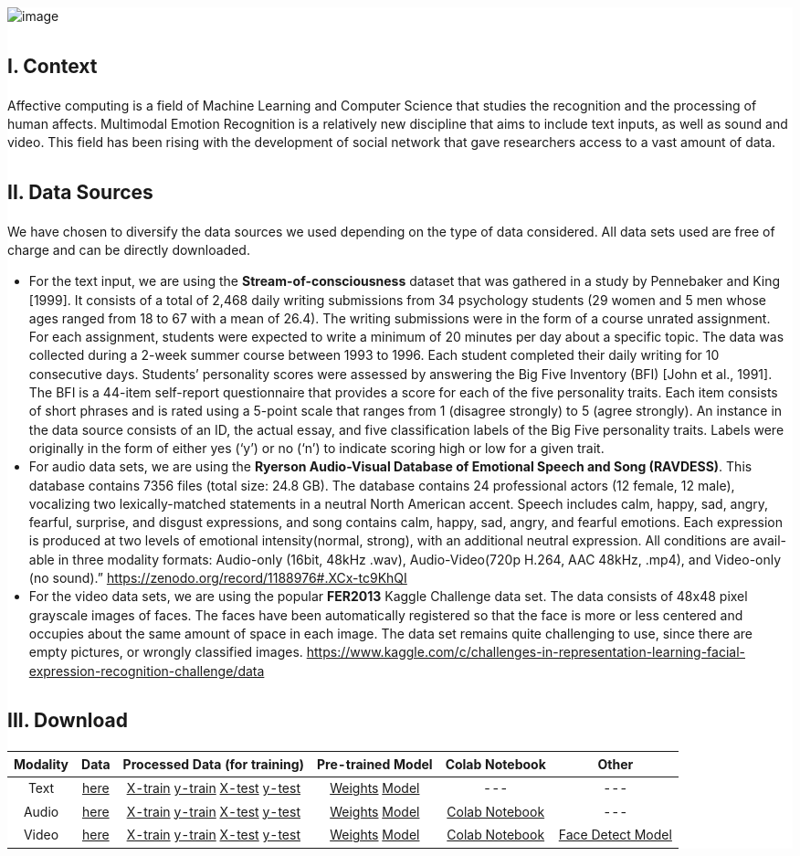 ![image](/00-Presentation/Images/techno.png)

## I. Context

Affective computing is a field of Machine Learning and Computer Science that studies the recognition and the processing of human affects.
Multimodal Emotion Recognition is a relatively new discipline that aims to include text inputs, as well as sound and video. This field has been rising with the development of social network that gave researchers access to a vast amount of data.


## II. Data Sources
We have chosen to diversify the data sources we used depending on the type of data considered. All data sets used are free of charge and can be directly downloaded.
- For the text input, we are using the **Stream-of-consciousness** dataset that was gathered in a study by Pennebaker and King [1999]. It consists of a total of 2,468 daily writing submissions from 34 psychology students (29 women and 5 men whose ages ranged from 18 to 67 with a mean of 26.4). The writing submissions were in the form of a course unrated assignment. For each assignment, students were expected to write a minimum of 20 minutes per day about a specific topic. The data was collected during a 2-week summer course between 1993 to 1996. Each student completed their daily writing for 10 consecutive days. Students’ personality scores were assessed by answering the Big Five Inventory (BFI) [John et al., 1991]. The BFI is a 44-item self-report questionnaire that provides a score for each of the five personality traits. Each item consists of short phrases and is rated using a 5-point scale that ranges from 1 (disagree strongly) to 5 (agree strongly). An instance in the data source consists of an ID, the actual essay, and five classification labels of the Big Five personality traits. Labels were originally in the form of either yes (‘y’) or no (‘n’) to indicate scoring high or low for a given trait.
- For audio data sets, we are using the **Ryerson Audio-Visual Database of Emotional Speech and Song (RAVDESS)**. This database contains 7356 files (total size: 24.8 GB). The database contains 24 professional actors (12 female, 12 male), vocalizing two lexically-matched statements in a neutral North American accent. Speech includes calm, happy, sad, angry, fearful, surprise, and disgust expressions, and song contains calm, happy, sad, angry, and fearful emotions. Each expression is produced at two levels of emotional intensity(normal, strong), with an additional neutral expression. All conditions are avail-able in three modality formats: Audio-only (16bit, 48kHz .wav), Audio-Video(720p H.264, AAC 48kHz, .mp4), and Video-only (no sound).” https://zenodo.org/record/1188976#.XCx-tc9KhQI
- For the video data sets, we are using the popular **FER2013** Kaggle Challenge data set. The data consists of 48x48 pixel grayscale images of faces. The faces have been automatically registered so that the face is more or less centered and occupies about the same amount of space in each image. The data set remains quite challenging to use, since there are empty pictures, or wrongly classified images. https://www.kaggle.com/c/challenges-in-representation-learning-facial-expression-recognition-challenge/data

## III. Download

| Modality | Data | Processed Data (for training) | Pre-trained Model | Colab Notebook | Other |
|:--------:|:----:|:-----------------------------:|:-----------------:|:--------------:|:-----:|
| Text | [here](https://drive.google.com/file/d/1bbbn8kSBmcVObafdzAQEipRBc4SVqwtb/view?usp=sharing) | [X-train](https://drive.google.com/file/d/1sgxv40PkrzxqFCfoaVGyTxpSMvgzRyyx/view?usp=sharing) [y-train](https://drive.google.com/file/d/1iL4N_k2501fGb6WiDLECvDQaJrCVzOjV/view?usp=sharing) [X-test](https://drive.google.com/file/d/1ez38Be4__hA0quIrcLkiSl_zAl_HXktL/view?usp=sharing) [y-test](https://drive.google.com/file/d/1G0Tm9Vq5UoJcdQw0q11xgV4dnrP8JiPI/view?usp=sharing) | [Weights](https://drive.google.com/file/d/1XpFAMykCdmphzMw9umS21f8ITf5QwVRg/view?usp=sharing) [Model](https://drive.google.com/file/d/1mXn3poSmg0chYGXKNB7gjFl50E10kuU2/view?usp=sharing) | ---  | --- |
| Audio | [here](https://drive.google.com/file/d/1OL2Kx9dPdeZWoue6ofHcUNs5jwpfh4Fc/view?usp=sharing) | [X-train](https://drive.google.com/file/d/1qv-y0FhaRy5Np8DF3a8Xty8xLvvv4QH4/view?usp=sharing) [y-train](https://drive.google.com/file/d/1y5j43I09Xe6RHK8BsHP8_ZNkUuTehhgY/view?usp=sharing) [X-test](https://drive.google.com/file/d/1MN1Fxc_sDR1ZDQmPdFMwlnhP4qn9d8bT/view?usp=sharing) [y-test](https://drive.google.com/file/d/1ovvCXumkEP1oLxErgMgyIg1Z1Eih430W/view?usp=sharing)| [Weights](https://drive.google.com/file/d/1pQ5QahXJ3dPDXhyPkQ7rS1fOHWKHcIdX/view?usp=sharing) [Model](https://drive.google.com/file/d/1TuKN2PbFvoClaobL3aOW1KmA0e2eEc-O/view?usp=sharing) | [Colab Notebook](https://colab.research.google.com/drive/1EY8m7uj3BzU-OsjAPGBqoapw1OSUHhum)  | --- |
| Video | [here](https://drive.google.com/file/d/1hWqVdOYNvCuioiDk-CBgMtKOgl05aA--/view?usp=sharing) | [X-train](https://drive.google.com/file/d/14xs-0nZNQuuMdtTOwqcJQm_GZ_rTO8mB/view?usp=sharing) [y-train](https://drive.google.com/file/d/1EX5KkPquwpHD9ZKpTxGhk3_RFmVDD8bf/view?usp=sharing) [X-test](https://drive.google.com/file/d/1TFH3kvGDS0iWjqKYo3lZuIu65I9h0LYr/view?usp=sharing) [y-test](https://drive.google.com/file/d/1HTzGc_J4kTQRFvLIvcMQA3mt6PnyNT53/view?usp=sharing) |  [Weights](https://drive.google.com/file/d/1-L3LnxVXv4vByg_hqxXMZPvjKSQ12Ycs/view?usp=sharing) [Model](https://drive.google.com/file/d/1_dpHN9L6hsQYzTX2zk9K5JF2CZ1FOcZh/view?usp=sharing) | [Colab Notebook](https://colab.research.google.com/drive/1dV1IvYLV24vXGvyzMFNAA18csu8btV2-) | [Face Detect Model](https://drive.google.com/file/d/18YMrAStwXbN-aPZ45ylNrdAXQQPJx0Hd/view?usp=sharing) |
